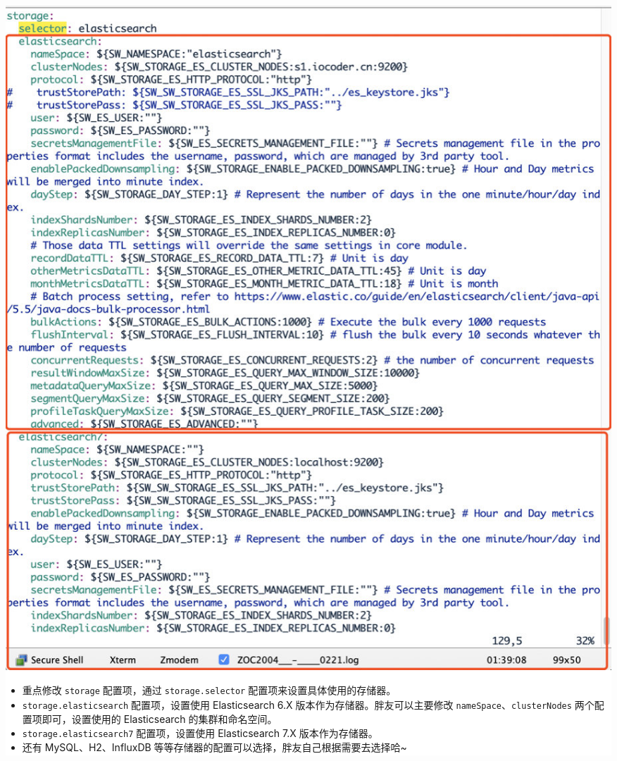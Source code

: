 ![配置文件](0081Kckwly1gkl534r2llj30pc0rs1kx.jpg)

* 重点修改 `storage` 配置项，通过 `storage.selector` 配置项来设置具体使用的存储器。
* `storage.elasticsearch` 配置项，设置使用 Elasticsearch 6.X 版本作为存储器。胖友可以主要修改 `nameSpace`、`clusterNodes` 两个配置项即可，设置使用的 Elasticsearch 的集群和命名空间。
* `storage.elasticsearch7` 配置项，设置使用 Elasticsearch 7.X 版本作为存储器。
* 还有 MySQL、H2、InfluxDB 等等存储器的配置可以选择，胖友自己根据需要去选择哈~
